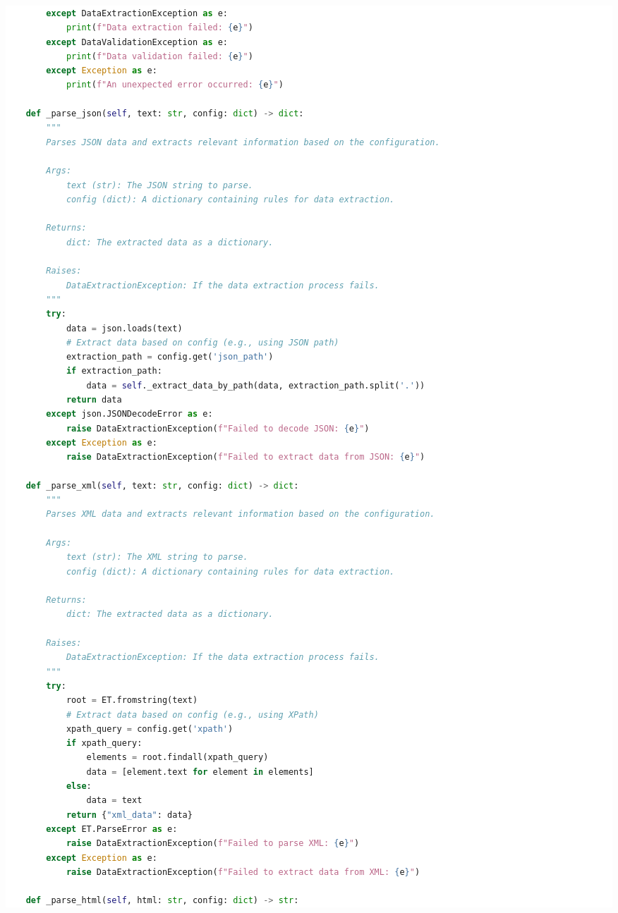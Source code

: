 ```python
        except DataExtractionException as e:
            print(f"Data extraction failed: {e}")
        except DataValidationException as e:
            print(f"Data validation failed: {e}")
        except Exception as e:
            print(f"An unexpected error occurred: {e}")

    def _parse_json(self, text: str, config: dict) -> dict:
        """
        Parses JSON data and extracts relevant information based on the configuration.

        Args:
            text (str): The JSON string to parse.
            config (dict): A dictionary containing rules for data extraction.

        Returns:
            dict: The extracted data as a dictionary.

        Raises:
            DataExtractionException: If the data extraction process fails.
        """
        try:
            data = json.loads(text)
            # Extract data based on config (e.g., using JSON path)
            extraction_path = config.get('json_path')
            if extraction_path:
                data = self._extract_data_by_path(data, extraction_path.split('.'))
            return data
        except json.JSONDecodeError as e:
            raise DataExtractionException(f"Failed to decode JSON: {e}")
        except Exception as e:
            raise DataExtractionException(f"Failed to extract data from JSON: {e}")

    def _parse_xml(self, text: str, config: dict) -> dict:
        """
        Parses XML data and extracts relevant information based on the configuration.

        Args:
            text (str): The XML string to parse.
            config (dict): A dictionary containing rules for data extraction.

        Returns:
            dict: The extracted data as a dictionary.

        Raises:
            DataExtractionException: If the data extraction process fails.
        """
        try:
            root = ET.fromstring(text)
            # Extract data based on config (e.g., using XPath)
            xpath_query = config.get('xpath')
            if xpath_query:
                elements = root.findall(xpath_query)
                data = [element.text for element in elements]
            else:
                data = text
            return {"xml_data": data}
        except ET.ParseError as e:
            raise DataExtractionException(f"Failed to parse XML: {e}")
        except Exception as e:
            raise DataExtractionException(f"Failed to extract data from XML: {e}")

    def _parse_html(self, html: str, config: dict) -> str:
```

[^1_1]: https://ppl-ai-file-upload.s3.amazonaws.com/web/direct-files/49382452/4a4d7402-9ed6-40d7-ba7d-0a90084e9f72/paste.txt
[^2_1]: https://ppl-ai-file-upload.s3.amazonaws.com/web/direct-files/49382452/4a4d7402-9ed6-40d7-ba7d-0a90084e9f72/paste.txt
[^3_1]: https://ppl-ai-file-upload.s3.amazonaws.com/web/direct-files/49382452/657152f1-5613-4ed3-acb2-13980210ae16/LonginDefinitionsV3.txt
[^4_1]: https://ppl-ai-file-upload.s3.amazonaws.com/web/direct-files/49382452/657152f1-5613-4ed3-acb2-13980210ae16/LonginDefinitionsV3.txt
[^5_1]: https://ppl-ai-file-upload.s3.amazonaws.com/web/direct-files/49382452/657152f1-5613-4ed3-acb2-13980210ae16/LonginDefinitionsV3.txt